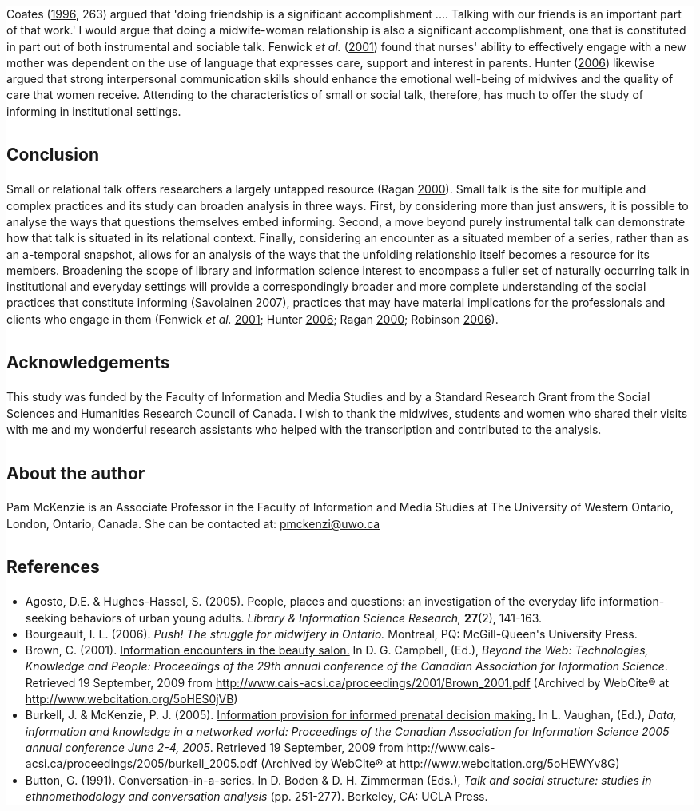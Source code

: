 Coates ([1996](#coa96), 263) argued that 'doing friendship is a significant accomplishment .... Talking with our friends is an important part of that work.' I would argue that doing a midwife-woman relationship is also a significant accomplishment, one that is constituted in part out of both instrumental and sociable talk. Fenwick _et al._ ([2001](#fen01)) found that nurses' ability to effectively engage with a new mother was dependent on the use of language that expresses care, support and interest in parents. Hunter ([2006](#hun06)) likewise argued that strong interpersonal communication skills should enhance the emotional well-being of midwives and the quality of care that women receive. Attending to the characteristics of small or social talk, therefore, has much to offer the study of informing in institutional settings.

## Conclusion

Small or relational talk offers researchers a largely untapped resource (Ragan [2000](#rag00)). Small talk is the site for multiple and complex practices and its study can broaden analysis in three ways. First, by considering more than just answers, it is possible to analyse the ways that questions themselves embed informing. Second, a move beyond purely instrumental talk can demonstrate how that talk is situated in its relational context. Finally, considering an encounter as a situated member of a series, rather than as an a-temporal snapshot, allows for an analysis of the ways that the unfolding relationship itself becomes a resource for its members. Broadening the scope of library and information science interest to encompass a fuller set of naturally occurring talk in institutional and everyday settings will provide a correspondingly broader and more complete understanding of the social practices that constitute informing (Savolainen [2007](#sav07)), practices that may have material implications for the professionals and clients who engage in them (Fenwick _et al._ [2001](#fen01); Hunter [2006](#hun06); Ragan [2000](#rag00); Robinson [2006](#rob06)).

## Acknowledgements

This study was funded by the Faculty of Information and Media Studies and by a Standard Research Grant from the Social Sciences and Humanities Research Council of Canada. I wish to thank the midwives, students and women who shared their visits with me and my wonderful research assistants who helped with the transcription and contributed to the analysis.

## About the author

Pam McKenzie is an Associate Professor in the Faculty of Information and Media Studies at The University of Western Ontario, London, Ontario, Canada. She can be contacted at: [pmckenzi@uwo.ca](mailto:pmckenzi@uwo.ca)

## References

*   <a id="ago05" name="ago05"></a>Agosto, D.E. & Hughes-Hassel, S. (2005). People, places and questions: an investigation of the everyday life information-seeking behaviors of urban young adults. _Library & Information Science Research,_ **27**(2), 141-163.
*   <a id="bou06" name="bou06"></a>Bourgeault, I. L. (2006). _Push! The struggle for midwifery in Ontario._ Montreal, PQ: McGill-Queen's University Press.
*   <a id="bro01" name="bro01"></a>Brown, C. (2001). [Information encounters in the beauty salon.](http://www.webcitation.org/5oHES0jVB) In D. G. Campbell, (Ed.), _Beyond the Web: Technologies, Knowledge and People: Proceedings of the 29th annual conference of the Canadian Association for Information Science_. Retrieved 19 September, 2009 from http://www.cais-acsi.ca/proceedings/2001/Brown_2001.pdf (Archived by WebCite® at http://www.webcitation.org/5oHES0jVB)
*   <a id="bur05" name="bur05"></a>Burkell, J. & McKenzie, P. J. (2005). [Information provision for informed prenatal decision making.](http://www.webcitation.org/5oHEWYv8G) In L. Vaughan, (Ed.), _Data, information and knowledge in a networked world: Proceedings of the Canadian Association for Information Science 2005 annual conference June 2-4, 2005_. Retrieved 19 September, 2009 from http://www.cais-acsi.ca/proceedings/2005/burkell_2005.pdf (Archived by WebCite® at http://www.webcitation.org/5oHEWYv8G)
*   <a id="but91" name="but91"></a>Button, G. (1991). Conversation-in-a-series. In D. Boden & D. H. Zimmerman (Eds.), _Talk and social structure: studies in ethnomethodology and conversation analysis_ (pp. 251-277). Berkeley, CA: UCLA Press.